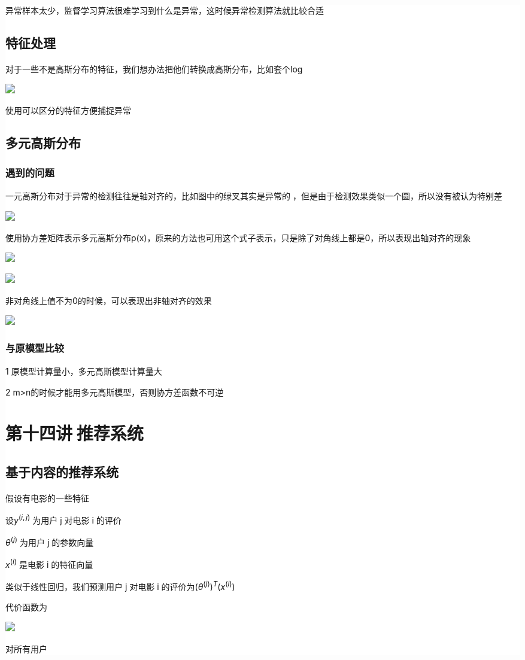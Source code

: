异常样本太少，监督学习算法很难学习到什么是异常，这时候异常检测算法就比较合适

## 特征处理

对于一些不是高斯分布的特征，我们想办法把他们转换成高斯分布，比如套个log

![](\图片\QQ截图20210417203114.png)

使用可以区分的特征方便捕捉异常

## 多元高斯分布

### 遇到的问题

一元高斯分布对于异常的检测往往是轴对齐的，比如图中的绿叉其实是异常的 ，但是由于检测效果类似一个圆，所以没有被认为特别差

![](\图片\QQ截图20210417204857.png)

 使用协方差矩阵表示多元高斯分布p(x)，原来的方法也可用这个式子表示，只是除了对角线上都是0，所以表现出轴对齐的现象

![](\图片\QQ截图20210417210349.png)

![](\图片\QQ截图20210417210138.png)

非对角线上值不为0的时候，可以表现出非轴对齐的效果

 ![](\图片\QQ截图20210417205629.png)

### 与原模型比较

1 原模型计算量小，多元高斯模型计算量大

2 m>n的时候才能用多元高斯模型，否则协方差函数不可逆

# 第十四讲 推荐系统

##  基于内容的推荐系统

假设有电影的一些特征

设$y^{(i,j)}$ 为用户 j 对电影 i 的评价

$\theta^{(j)}$ 为用户 j 的参数向量

$x^{(i)}$ 是电影 i 的特征向量

类似于线性回归，我们预测用户 j 对电影 i 的评价为$(\theta^{(j)})^T(x^{(i)})$

代价函数为

![](\图片\QQ截图20210418150017.png)

对所有用户
